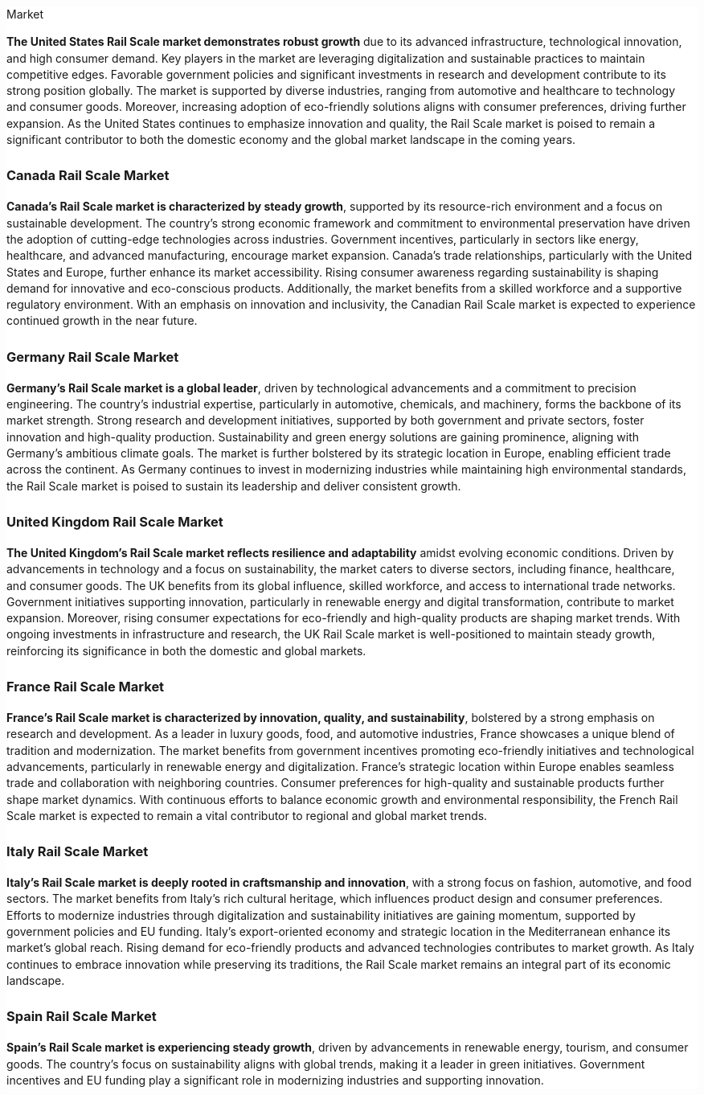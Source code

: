 Market</strong></h3><p><strong>The United States Rail Scale market demonstrates robust growth</strong> due to its advanced infrastructure, technological innovation, and high consumer demand. Key players in the market are leveraging digitalization and sustainable practices to maintain competitive edges. Favorable government policies and significant investments in research and development contribute to its strong position globally. The market is supported by diverse industries, ranging from automotive and healthcare to technology and consumer goods. Moreover, increasing adoption of eco-friendly solutions aligns with consumer preferences, driving further expansion. As the United States continues to emphasize innovation and quality, the Rail Scale market is poised to remain a significant contributor to both the domestic economy and the global market landscape in the coming years.</p><h3><strong>Canada Rail Scale Market</strong></h3><p><strong>Canada&rsquo;s Rail Scale market is characterized by steady growth</strong>, supported by its resource-rich environment and a focus on sustainable development. The country&rsquo;s strong economic framework and commitment to environmental preservation have driven the adoption of cutting-edge technologies across industries. Government incentives, particularly in sectors like energy, healthcare, and advanced manufacturing, encourage market expansion. Canada&rsquo;s trade relationships, particularly with the United States and Europe, further enhance its market accessibility. Rising consumer awareness regarding sustainability is shaping demand for innovative and eco-conscious products. Additionally, the market benefits from a skilled workforce and a supportive regulatory environment. With an emphasis on innovation and inclusivity, the Canadian Rail Scale market is expected to experience continued growth in the near future.</p><h3><strong>Germany Rail Scale Market</strong></h3><p><strong>Germany&rsquo;s Rail Scale market is a global leader</strong>, driven by technological advancements and a commitment to precision engineering. The country&rsquo;s industrial expertise, particularly in automotive, chemicals, and machinery, forms the backbone of its market strength. Strong research and development initiatives, supported by both government and private sectors, foster innovation and high-quality production. Sustainability and green energy solutions are gaining prominence, aligning with Germany&rsquo;s ambitious climate goals. The market is further bolstered by its strategic location in Europe, enabling efficient trade across the continent. As Germany continues to invest in modernizing industries while maintaining high environmental standards, the Rail Scale market is poised to sustain its leadership and deliver consistent growth.</p><h3><strong>United Kingdom Rail Scale Market</strong></h3><p><strong>The United Kingdom&rsquo;s Rail Scale market reflects resilience and adaptability</strong> amidst evolving economic conditions. Driven by advancements in technology and a focus on sustainability, the market caters to diverse sectors, including finance, healthcare, and consumer goods. The UK benefits from its global influence, skilled workforce, and access to international trade networks. Government initiatives supporting innovation, particularly in renewable energy and digital transformation, contribute to market expansion. Moreover, rising consumer expectations for eco-friendly and high-quality products are shaping market trends. With ongoing investments in infrastructure and research, the UK Rail Scale market is well-positioned to maintain steady growth, reinforcing its significance in both the domestic and global markets.</p><h3><strong>France Rail Scale Market</strong></h3><p><strong>France&rsquo;s Rail Scale market is characterized by innovation, quality, and sustainability</strong>, bolstered by a strong emphasis on research and development. As a leader in luxury goods, food, and automotive industries, France showcases a unique blend of tradition and modernization. The market benefits from government incentives promoting eco-friendly initiatives and technological advancements, particularly in renewable energy and digitalization. France&rsquo;s strategic location within Europe enables seamless trade and collaboration with neighboring countries. Consumer preferences for high-quality and sustainable products further shape market dynamics. With continuous efforts to balance economic growth and environmental responsibility, the French Rail Scale market is expected to remain a vital contributor to regional and global market trends.</p><h3><strong>Italy Rail Scale Market</strong></h3><p><strong>Italy&rsquo;s Rail Scale market is deeply rooted in craftsmanship and innovation</strong>, with a strong focus on fashion, automotive, and food sectors. The market benefits from Italy&rsquo;s rich cultural heritage, which influences product design and consumer preferences. Efforts to modernize industries through digitalization and sustainability initiatives are gaining momentum, supported by government policies and EU funding. Italy&rsquo;s export-oriented economy and strategic location in the Mediterranean enhance its market&rsquo;s global reach. Rising demand for eco-friendly products and advanced technologies contributes to market growth. As Italy continues to embrace innovation while preserving its traditions, the Rail Scale market remains an integral part of its economic landscape.</p><h3><strong>Spain Rail Scale Market</strong></h3><p><strong>Spain&rsquo;s Rail Scale market is experiencing steady growth</strong>, driven by advancements in renewable energy, tourism, and consumer goods. The country&rsquo;s focus on sustainability aligns with global trends, making it a leader in green initiatives. Government incentives and EU funding play a significant role in modernizing industries and supporting innovation.